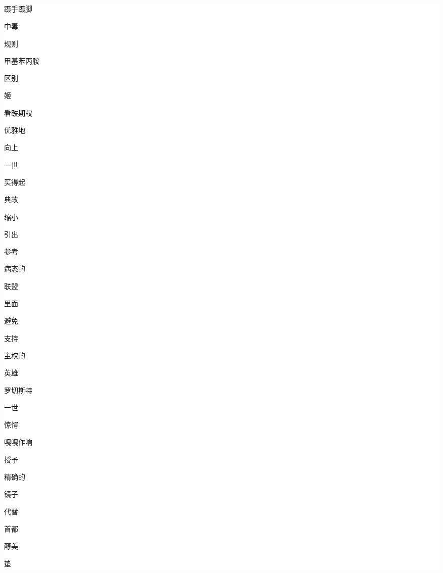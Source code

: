 蹑手蹑脚

中毒

规则

甲基苯丙胺

区别

姬

看跌期权

优雅地

向上

一世

买得起

典故

缩小

引出

参考

病态的

联盟

里面

避免

支持

主权的

英雄

罗切斯特

一世

惊愕

嘎嘎作响

授予

精确的

镜子

代替

首都

醇美

垫

